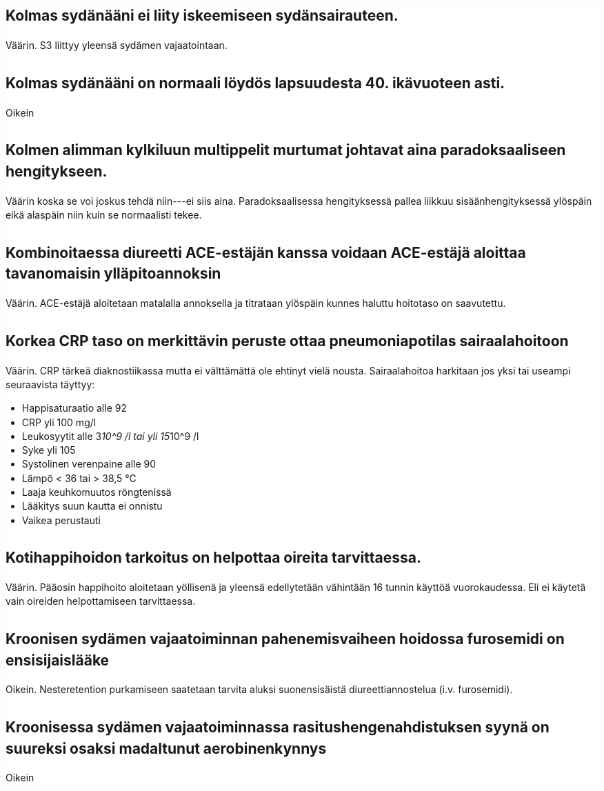 ## Kolmas sydänääni ei liity iskeemiseen sydänsairauteen.
Väärin. S3 liittyy yleensä sydämen vajaatointaan.

## Kolmas sydänääni on normaali löydös lapsuudesta 40. ikävuoteen asti.
Oikein

## Kolmen alimman kylkiluun multippelit murtumat johtavat aina paradoksaaliseen hengitykseen.
Väärin koska se voi joskus tehdä niin---ei siis aina. Paradoksaalisessa hengityksessä pallea liikkuu sisäänhengityksessä ylöspäin eikä alaspäin niin kuin se normaalisti tekee.

## Kombinoitaessa diureetti ACE-estäjän kanssa voidaan ACE-estäjä aloittaa tavanomaisin ylläpitoannoksin
Väärin. ACE-estäjä aloitetaan matalalla annoksella ja titrataan ylöspäin kunnes haluttu hoitotaso on saavutettu.

## Korkea CRP taso on merkittävin peruste ottaa pneumoniapotilas sairaalahoitoon
Väärin. CRP tärkeä diaknostiikassa mutta ei välttämättä ole ehtinyt vielä nousta.
Sairaalahoitoa harkitaan jos yksi tai useampi seuraavista täyttyy:
- Happisaturaatio alle 92
- CRP yli 100 mg/l
- Leukosyytit alle 3*10^9 /l tai yli 15*10^9 /l
- Syke yli 105
- Systolinen verenpaine alle 90
- Lämpö < 36 tai > 38,5 °C
- Laaja keuhkomuutos röngtenissä
- Lääkitys suun kautta ei onnistu
- Vaikea perustauti

## Kotihappihoidon tarkoitus on helpottaa oireita tarvittaessa.
Väärin. Pääosin happihoito aloitetaan yöllisenä ja yleensä edellytetään vähintään 16 tunnin käyttöä vuorokaudessa. Eli ei käytetä vain oireiden helpottamiseen tarvittaessa.


## Kroonisen sydämen vajaatoiminnan pahenemisvaiheen hoidossa furosemidi on ensisijaislääke
Oikein. Nesteretention purkamiseen saatetaan tarvita aluksi suonensisäistä diureettiannostelua (i.v. furosemidi).

## Kroonisessa sydämen vajaatoiminnassa rasitushengenahdistuksen syynä on suureksi osaksi madaltunut aerobinenkynnys
Oikein
